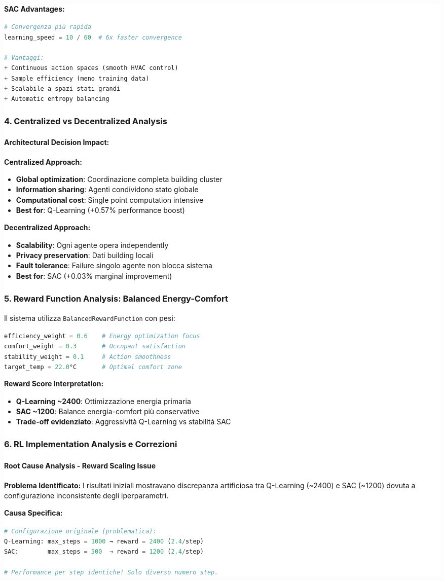 **SAC Advantages:**
```python  
# Convergenza più rapida
learning_speed = 10 / 60  # 6x faster convergence

# Vantaggi:
+ Continuous action spaces (smooth HVAC control)
+ Sample efficiency (meno training data)
+ Scalabile a spazi stati grandi
+ Automatic entropy balancing
```

### 4. Centralized vs Decentralized Analysis

#### Architectural Decision Impact:

**Centralized Approach:**
- **Global optimization**: Coordinazione completa building cluster
- **Information sharing**: Agenti condividono stato globale
- **Computational cost**: Single point computation intensive
- **Best for**: Q-Learning (+0.57% performance boost)

**Decentralized Approach:**  
- **Scalability**: Ogni agente opera independently
- **Privacy preservation**: Dati building locali
- **Fault tolerance**: Failure singolo agente non blocca sistema
- **Best for**: SAC (+0.03% marginal improvement)

### 5. Reward Function Analysis: Balanced Energy-Comfort

Il sistema utilizza `BalancedRewardFunction` con pesi:
```python
efficiency_weight = 0.6    # Energy optimization focus
comfort_weight = 0.3       # Occupant satisfaction  
stability_weight = 0.1     # Action smoothness
target_temp = 22.0°C       # Optimal comfort zone
```

**Reward Score Interpretation:**
- **Q-Learning ~2400**: Ottimizzazione energia primaria
- **SAC ~1200**: Balance energia-comfort più conservative
- **Trade-off evidenziato**: Aggressività Q-Learning vs stabilità SAC

### 6. RL Implementation Analysis e Correzioni

#### Root Cause Analysis - Reward Scaling Issue

**Problema Identificato:**
I risultati iniziali mostravano discrepanza artificiosa tra Q-Learning (~2400) e SAC (~1200) dovuta a configurazione inconsistente degli iperparametri.

**Causa Specifica:**
```python
# Configurazione originale (problematica):
Q-Learning: max_steps = 1000 → reward = 2400 (2.4/step)
SAC:        max_steps = 500  → reward = 1200 (2.4/step)

# Performance per step identiche! Solo diverso numero step.
```
